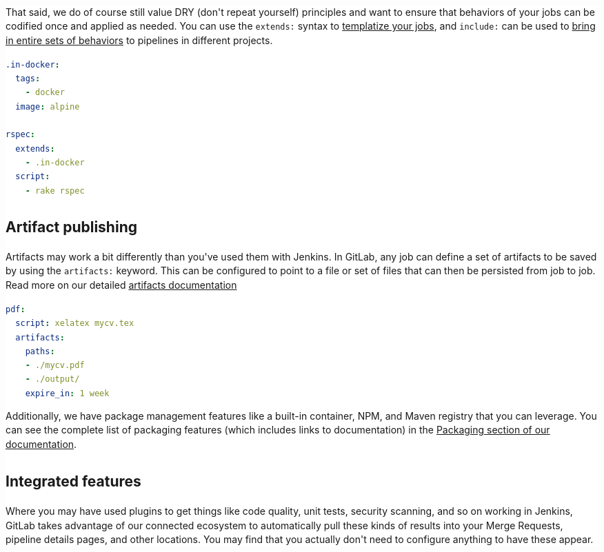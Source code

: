 That said, we do of course still value DRY (don't repeat yourself) principles and want to ensure that
behaviors of your jobs can be codified once and applied as needed. You can use the `extends:` syntax to
[templatize your jobs](../yaml/README.md#extends), and `include:` can be used to [bring in entire sets of behaviors](../yaml/README.md#include)
to pipelines in different projects.

```yaml
.in-docker:
  tags:
    - docker
  image: alpine

rspec:
  extends:
    - .in-docker
  script:
    - rake rspec
```

## Artifact publishing

Artifacts may work a bit differently than you've used them with Jenkins. In GitLab, any job can define
a set of artifacts to be saved by using the `artifacts:` keyword. This can be configured to point to a file
or set of files that can then be persisted from job to job. Read more on our detailed [artifacts documentation](../pipelines/job_artifacts.md)

```yaml
pdf:
  script: xelatex mycv.tex
  artifacts:
    paths:
    - ./mycv.pdf
    - ./output/
    expire_in: 1 week
```

Additionally, we have package management features like a built-in container, NPM, and Maven registry that you
can leverage. You can see the complete list of packaging features (which includes links to documentation)
in the [Packaging section of our documentation](../../README.md#package).

## Integrated features

Where you may have used plugins to get things like code quality, unit tests, security scanning, and so on working in Jenkins,
GitLab takes advantage of our connected ecosystem to automatically pull these kinds of results into
your Merge Requests, pipeline details pages, and other locations. You may find that you actually don't
need to configure anything to have these appear.
